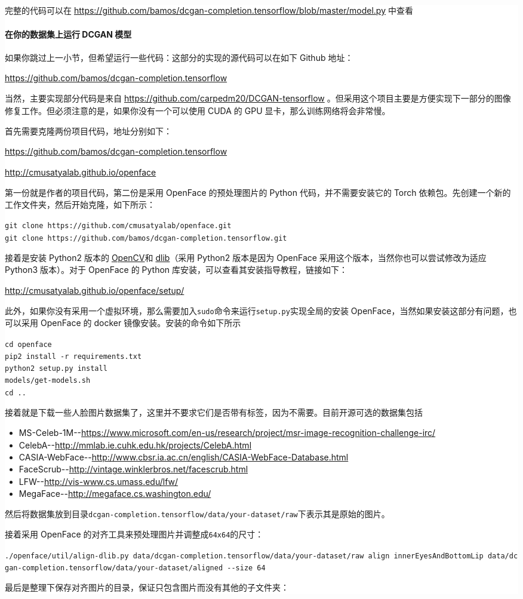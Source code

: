 
完整的代码可以在 https://github.com/bamos/dcgan-completion.tensorflow/blob/master/model.py 中查看


#### 在你的数据集上运行 DCGAN 模型

如果你跳过上一小节，但希望运行一些代码：这部分的实现的源代码可以在如下 Github 地址：

https://github.com/bamos/dcgan-completion.tensorflow

当然，主要实现部分代码是来自 https://github.com/carpedm20/DCGAN-tensorflow 。但采用这个项目主要是方便实现下一部分的图像修复工作。但必须注意的是，如果你没有一个可以使用 CUDA 的 GPU 显卡，那么训练网络将会非常慢。

首先需要克隆两份项目代码，地址分别如下：

https://github.com/bamos/dcgan-completion.tensorflow

http://cmusatyalab.github.io/openface

第一份就是作者的项目代码，第二份是采用 OpenFace 的预处理图片的 Python 代码，并不需要安装它的 Torch 依赖包。先创建一个新的工作文件夹，然后开始克隆，如下所示：

```
git clone https://github.com/cmusatyalab/openface.git
git clone https://github.com/bamos/dcgan-completion.tensorflow.git
```

接着是安装 Python2 版本的 [OpenCV](http://opencv.org/)和 [dlib](http://dlib.net/)（采用 Python2 版本是因为 OpenFace 采用这个版本，当然你也可以尝试修改为适应 Python3 版本）。对于 OpenFace 的 Python 库安装，可以查看其安装指导教程，链接如下：

http://cmusatyalab.github.io/openface/setup/

此外，如果你没有采用一个虚拟环境，那么需要加入`sudo`命令来运行`setup.py`实现全局的安装 OpenFace，当然如果安装这部分有问题，也可以采用 OpenFace 的 docker 镜像安装。安装的命令如下所示

```
cd openface
pip2 install -r requirements.txt
python2 setup.py install
models/get-models.sh
cd ..
```

接着就是下载一些人脸图片数据集了，这里并不要求它们是否带有标签，因为不需要。目前开源可选的数据集包括 
- MS-Celeb-1M--https://www.microsoft.com/en-us/research/project/msr-image-recognition-challenge-irc/
- CelebA--http://mmlab.ie.cuhk.edu.hk/projects/CelebA.html
- CASIA-WebFace--http://www.cbsr.ia.ac.cn/english/CASIA-WebFace-Database.html
- FaceScrub--http://vintage.winklerbros.net/facescrub.html
- LFW--http://vis-www.cs.umass.edu/lfw/
- MegaFace--http://megaface.cs.washington.edu/

然后将数据集放到目录`dcgan-completion.tensorflow/data/your-dataset/raw`下表示其是原始的图片。

接着采用 OpenFace 的对齐工具来预处理图片并调整成`64x64`的尺寸：

```
./openface/util/align-dlib.py data/dcgan-completion.tensorflow/data/your-dataset/raw align innerEyesAndBottomLip data/dcgan-completion.tensorflow/data/your-dataset/aligned --size 64
```
最后是整理下保存对齐图片的目录，保证只包含图片而没有其他的子文件夹：
